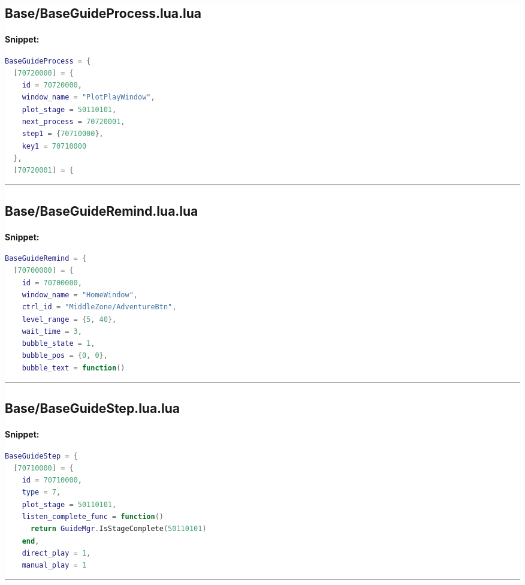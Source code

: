 ## Base/BaseGuideProcess.lua.lua
**Snippet:**
```lua
BaseGuideProcess = {
  [70720000] = {
    id = 70720000,
    window_name = "PlotPlayWindow",
    plot_stage = 50110101,
    next_process = 70720001,
    step1 = {70710000},
    key1 = 70710000
  },
  [70720001] = {
```

---

## Base/BaseGuideRemind.lua.lua
**Snippet:**
```lua
BaseGuideRemind = {
  [70700000] = {
    id = 70700000,
    window_name = "HomeWindow",
    ctrl_id = "MiddleZone/AdventureBtn",
    level_range = {5, 40},
    wait_time = 3,
    bubble_state = 1,
    bubble_pos = {0, 0},
    bubble_text = function()
```

---

## Base/BaseGuideStep.lua.lua
**Snippet:**
```lua
BaseGuideStep = {
  [70710000] = {
    id = 70710000,
    type = 7,
    plot_stage = 50110101,
    listen_complete_func = function()
      return GuideMgr.IsStageComplete(50110101)
    end,
    direct_play = 1,
    manual_play = 1
```

---
